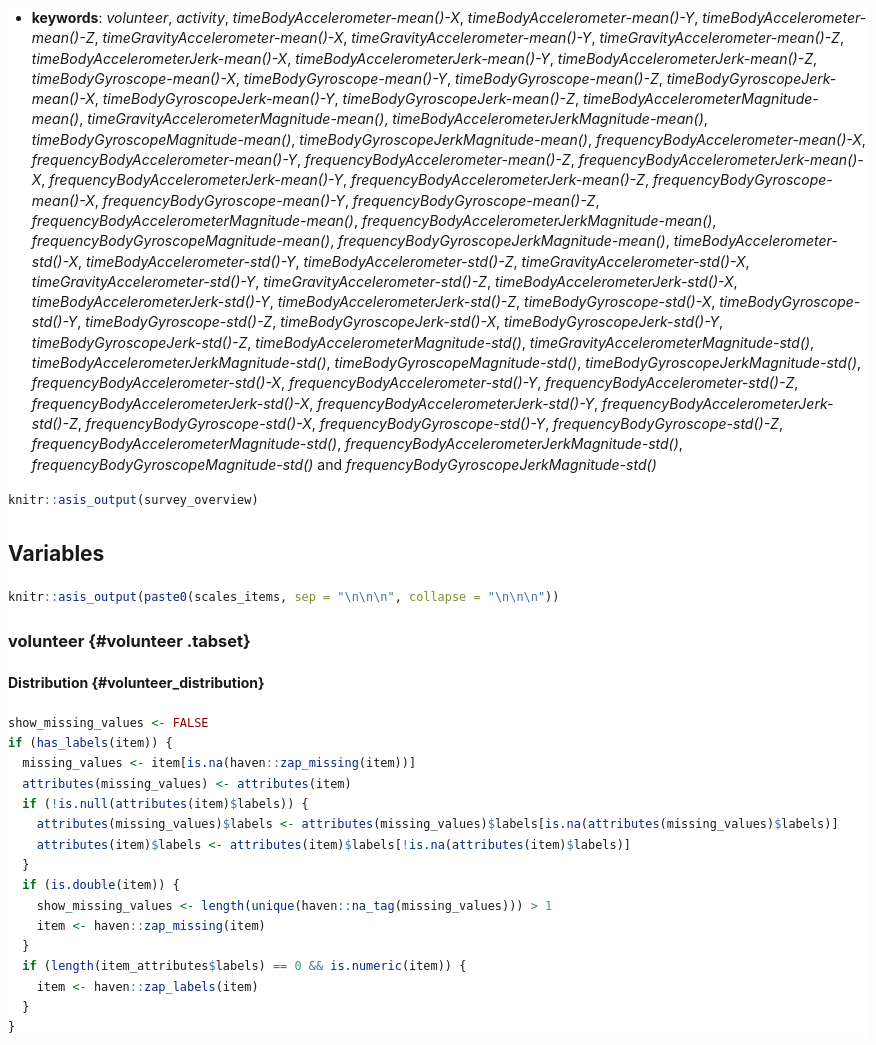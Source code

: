   * **keywords**: _volunteer_, _activity_, _timeBodyAccelerometer-mean()-X_, _timeBodyAccelerometer-mean()-Y_, _timeBodyAccelerometer-mean()-Z_, _timeGravityAccelerometer-mean()-X_, _timeGravityAccelerometer-mean()-Y_, _timeGravityAccelerometer-mean()-Z_, _timeBodyAccelerometerJerk-mean()-X_, _timeBodyAccelerometerJerk-mean()-Y_, _timeBodyAccelerometerJerk-mean()-Z_, _timeBodyGyroscope-mean()-X_, _timeBodyGyroscope-mean()-Y_, _timeBodyGyroscope-mean()-Z_, _timeBodyGyroscopeJerk-mean()-X_, _timeBodyGyroscopeJerk-mean()-Y_, _timeBodyGyroscopeJerk-mean()-Z_, _timeBodyAccelerometerMagnitude-mean()_, _timeGravityAccelerometerMagnitude-mean()_, _timeBodyAccelerometerJerkMagnitude-mean()_, _timeBodyGyroscopeMagnitude-mean()_, _timeBodyGyroscopeJerkMagnitude-mean()_, _frequencyBodyAccelerometer-mean()-X_, _frequencyBodyAccelerometer-mean()-Y_, _frequencyBodyAccelerometer-mean()-Z_, _frequencyBodyAccelerometerJerk-mean()-X_, _frequencyBodyAccelerometerJerk-mean()-Y_, _frequencyBodyAccelerometerJerk-mean()-Z_, _frequencyBodyGyroscope-mean()-X_, _frequencyBodyGyroscope-mean()-Y_, _frequencyBodyGyroscope-mean()-Z_, _frequencyBodyAccelerometerMagnitude-mean()_, _frequencyBodyAccelerometerJerkMagnitude-mean()_, _frequencyBodyGyroscopeMagnitude-mean()_, _frequencyBodyGyroscopeJerkMagnitude-mean()_, _timeBodyAccelerometer-std()-X_, _timeBodyAccelerometer-std()-Y_, _timeBodyAccelerometer-std()-Z_, _timeGravityAccelerometer-std()-X_, _timeGravityAccelerometer-std()-Y_, _timeGravityAccelerometer-std()-Z_, _timeBodyAccelerometerJerk-std()-X_, _timeBodyAccelerometerJerk-std()-Y_, _timeBodyAccelerometerJerk-std()-Z_, _timeBodyGyroscope-std()-X_, _timeBodyGyroscope-std()-Y_, _timeBodyGyroscope-std()-Z_, _timeBodyGyroscopeJerk-std()-X_, _timeBodyGyroscopeJerk-std()-Y_, _timeBodyGyroscopeJerk-std()-Z_, _timeBodyAccelerometerMagnitude-std()_, _timeGravityAccelerometerMagnitude-std()_, _timeBodyAccelerometerJerkMagnitude-std()_, _timeBodyGyroscopeMagnitude-std()_, _timeBodyGyroscopeJerkMagnitude-std()_, _frequencyBodyAccelerometer-std()-X_, _frequencyBodyAccelerometer-std()-Y_, _frequencyBodyAccelerometer-std()-Z_, _frequencyBodyAccelerometerJerk-std()-X_, _frequencyBodyAccelerometerJerk-std()-Y_, _frequencyBodyAccelerometerJerk-std()-Z_, _frequencyBodyGyroscope-std()-X_, _frequencyBodyGyroscope-std()-Y_, _frequencyBodyGyroscope-std()-Z_, _frequencyBodyAccelerometerMagnitude-std()_, _frequencyBodyAccelerometerJerkMagnitude-std()_, _frequencyBodyGyroscopeMagnitude-std()_ and _frequencyBodyGyroscopeJerkMagnitude-std()_





```r
knitr::asis_output(survey_overview)
```


## Variables


```r
knitr::asis_output(paste0(scales_items, sep = "\n\n\n", collapse = "\n\n\n"))
```




### volunteer {#volunteer .tabset}



#### Distribution {#volunteer_distribution}

```r
show_missing_values <- FALSE
if (has_labels(item)) {
  missing_values <- item[is.na(haven::zap_missing(item))]
  attributes(missing_values) <- attributes(item)
  if (!is.null(attributes(item)$labels)) {
    attributes(missing_values)$labels <- attributes(missing_values)$labels[is.na(attributes(missing_values)$labels)]
    attributes(item)$labels <- attributes(item)$labels[!is.na(attributes(item)$labels)]
  }
  if (is.double(item)) {
    show_missing_values <- length(unique(haven::na_tag(missing_values))) > 1
    item <- haven::zap_missing(item)
  }
  if (length(item_attributes$labels) == 0 && is.numeric(item)) {
    item <- haven::zap_labels(item)
  }
}
```
